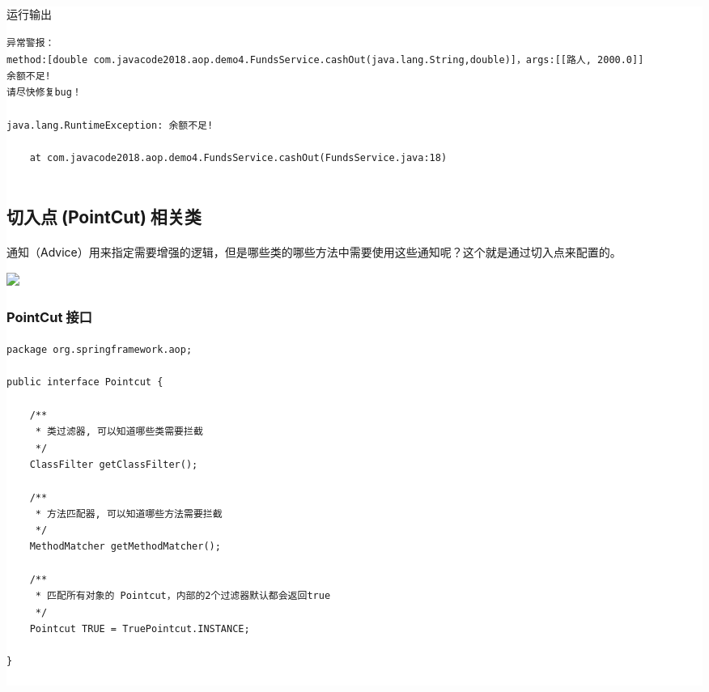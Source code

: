 ```

```

运行输出

```
异常警报：
method:[double com.javacode2018.aop.demo4.FundsService.cashOut(java.lang.String,double)]，args:[[路人, 2000.0]]
余额不足!
请尽快修复bug！

java.lang.RuntimeException: 余额不足!

    at com.javacode2018.aop.demo4.FundsService.cashOut(FundsService.java:18)


```

切入点 (PointCut) 相关类
------------------

通知（Advice）用来指定需要增强的逻辑，但是哪些类的哪些方法中需要使用这些通知呢？这个就是通过切入点来配置的。

![](https://mmbiz.qpic.cn/sz_mmbiz_png/xicEJhWlK06CZibCn2bGb2qvrgduMpQQbZ7smqKVowGpFXPDUqtfDcg2ibLXxPUhlI8GJXxiar33FibRgA6pDkwABSw/640?wx_fmt=png)

### PointCut 接口

```
package org.springframework.aop;

public interface Pointcut {

    /**
     * 类过滤器, 可以知道哪些类需要拦截
     */
    ClassFilter getClassFilter();

    /**
     * 方法匹配器, 可以知道哪些方法需要拦截
     */
    MethodMatcher getMethodMatcher();

    /**
     * 匹配所有对象的 Pointcut，内部的2个过滤器默认都会返回true
     */
    Pointcut TRUE = TruePointcut.INSTANCE;

}


```
